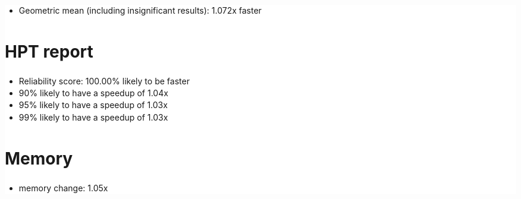 - Geometric mean (including insignificant results): 1.072x faster

# HPT report

- Reliability score: 100.00% likely to be faster
- 90% likely to have a speedup of 1.04x
- 95% likely to have a speedup of 1.03x
- 99% likely to have a speedup of 1.03x

# Memory
- memory change: 1.05x